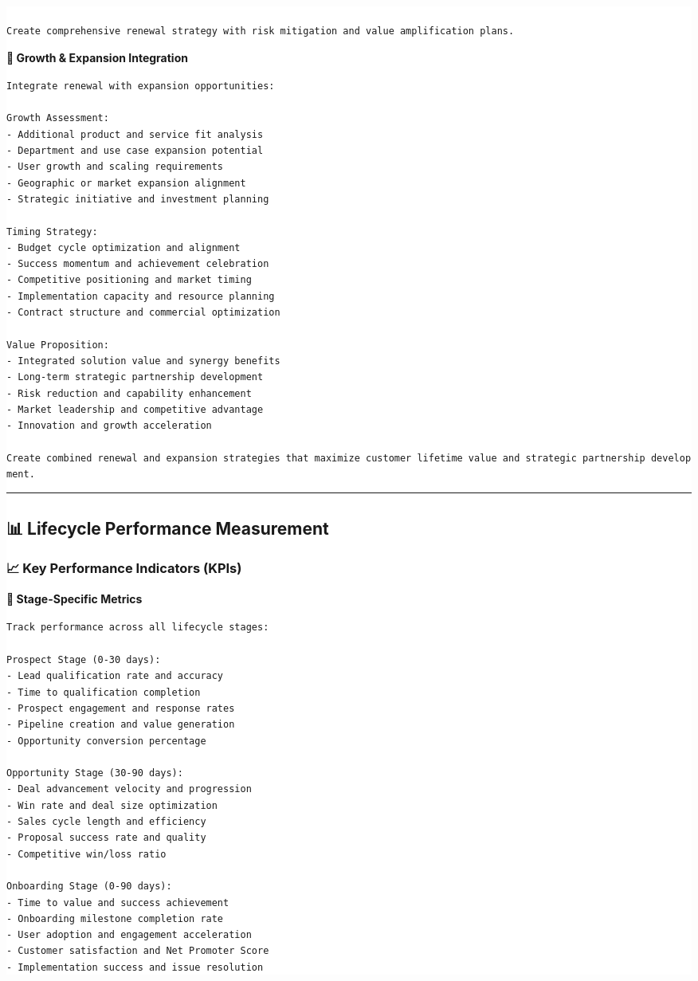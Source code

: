 ```

Create comprehensive renewal strategy with risk mitigation and value amplification plans.
```

**🎯 Growth & Expansion Integration**
```
Integrate renewal with expansion opportunities:

Growth Assessment:
- Additional product and service fit analysis
- Department and use case expansion potential
- User growth and scaling requirements
- Geographic or market expansion alignment
- Strategic initiative and investment planning

Timing Strategy:
- Budget cycle optimization and alignment
- Success momentum and achievement celebration
- Competitive positioning and market timing
- Implementation capacity and resource planning
- Contract structure and commercial optimization

Value Proposition:
- Integrated solution value and synergy benefits
- Long-term strategic partnership development
- Risk reduction and capability enhancement
- Market leadership and competitive advantage
- Innovation and growth acceleration

Create combined renewal and expansion strategies that maximize customer lifetime value and strategic partnership development.
```

---

## 📊 Lifecycle Performance Measurement

### 📈 Key Performance Indicators (KPIs)

**🎯 Stage-Specific Metrics**
```
Track performance across all lifecycle stages:

Prospect Stage (0-30 days):
- Lead qualification rate and accuracy
- Time to qualification completion
- Prospect engagement and response rates
- Pipeline creation and value generation
- Opportunity conversion percentage

Opportunity Stage (30-90 days):
- Deal advancement velocity and progression
- Win rate and deal size optimization
- Sales cycle length and efficiency
- Proposal success rate and quality
- Competitive win/loss ratio

Onboarding Stage (0-90 days):
- Time to value and success achievement
- Onboarding milestone completion rate
- User adoption and engagement acceleration
- Customer satisfaction and Net Promoter Score
- Implementation success and issue resolution

```
